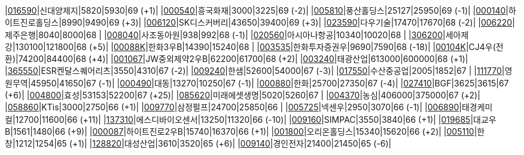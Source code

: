 |[016590](https://finance.daum.net/quotes/A016590)|신대양제지|5820|5930|69 (+1)|
|[000540](https://finance.daum.net/quotes/A000540)|흥국화재|3000|3225|69 (-2)|
|[005810](https://finance.daum.net/quotes/A005810)|풍산홀딩스|25127|25950|69 (-1)|
|[000140](https://finance.daum.net/quotes/A000140)|하이트진로홀딩스|8990|9490|69 (+3)|
|[006120](https://finance.daum.net/quotes/A006120)|SK디스커버리|43650|39400|69 (+3)|
|[023590](https://finance.daum.net/quotes/A023590)|다우기술|17470|17670|68 (-2)|
|[006220](https://finance.daum.net/quotes/A006220)|제주은행|8040|8000|68 |
|[008040](https://finance.daum.net/quotes/A008040)|사조동아원|938|992|68 (-1)|
|[020560](https://finance.daum.net/quotes/A020560)|아시아나항공|10340|10020|68 |
|[306200](https://finance.daum.net/quotes/A306200)|세아제강|130100|121800|68 (+5)|
|[00088K](https://finance.daum.net/quotes/A00088K)|한화3우B|14390|15240|68 |
|[003535](https://finance.daum.net/quotes/A003535)|한화투자증권우|9690|7590|68 (-18)|
|[00104K](https://finance.daum.net/quotes/A00104K)|CJ4우(전환)|74200|84400|68 (+4)|
|[001067](https://finance.daum.net/quotes/A001067)|JW중외제약2우B|62200|61700|68 (+2)|
|[003240](https://finance.daum.net/quotes/A003240)|태광산업|613000|600000|68 (+1)|
|[365550](https://finance.daum.net/quotes/A365550)|ESR켄달스퀘어리츠|3550|4310|67 (-2)|
|[009240](https://finance.daum.net/quotes/A009240)|한샘|52600|54000|67 (-3)|
|[017550](https://finance.daum.net/quotes/A017550)|수산중공업|2005|1852|67 |
|[111770](https://finance.daum.net/quotes/A111770)|영원무역|45950|41650|67 (-1)|
|[000490](https://finance.daum.net/quotes/A000490)|대동|13270|10250|67 (-1)|
|[000880](https://finance.daum.net/quotes/A000880)|한화|25700|27350|67 (-4)|
|[027410](https://finance.daum.net/quotes/A027410)|BGF|3625|3615|67 (+6)|
|[004800](https://finance.daum.net/quotes/A004800)|효성|53153|52200|67 (+25)|
|[085620](https://finance.daum.net/quotes/A085620)|미래에셋생명|5020|5260|67 |
|[004370](https://finance.daum.net/quotes/A004370)|농심|406000|375000|67 (+2)|
|[058860](https://finance.daum.net/quotes/A058860)|KTis|3000|2750|66 (+1)|
|[009770](https://finance.daum.net/quotes/A009770)|삼정펄프|24700|25850|66 |
|[005725](https://finance.daum.net/quotes/A005725)|넥센우|2950|3070|66 (-1)|
|[006890](https://finance.daum.net/quotes/A006890)|태경케미컬|12700|11600|66 (+11)|
|[137310](https://finance.daum.net/quotes/A137310)|에스디바이오센서|13250|11320|66 (-10)|
|[009160](https://finance.daum.net/quotes/A009160)|SIMPAC|3550|3840|66 (+1)|
|[019685](https://finance.daum.net/quotes/A019685)|대교우B|1561|1480|66 (+9)|
|[000087](https://finance.daum.net/quotes/A000087)|하이트진로2우B|15740|16370|66 (+1)|
|[001800](https://finance.daum.net/quotes/A001800)|오리온홀딩스|15340|15620|66 (+2)|
|[005110](https://finance.daum.net/quotes/A005110)|한창|1212|1254|65 (+1)|
|[128820](https://finance.daum.net/quotes/A128820)|대성산업|3610|3520|65 (+6)|
|[009140](https://finance.daum.net/quotes/A009140)|경인전자|21400|21450|65 (-6)|